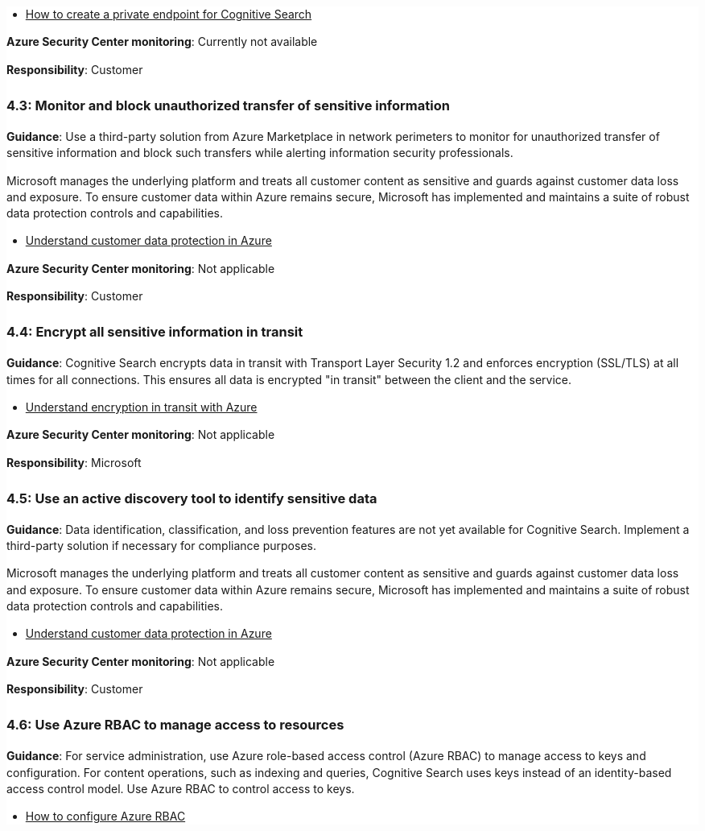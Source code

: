 - [How to create a private endpoint for Cognitive Search](./service-create-private-endpoint.md)

**Azure Security Center monitoring**: Currently not available

**Responsibility**: Customer

### 4.3: Monitor and block unauthorized transfer of sensitive information

**Guidance**: Use a third-party solution from Azure Marketplace in network perimeters to monitor for unauthorized transfer of sensitive information and block such transfers while alerting information security professionals.

Microsoft manages the underlying platform and treats all customer content as sensitive and guards against customer data loss and exposure. To ensure customer data within Azure remains secure, Microsoft has implemented and maintains a suite of robust data protection controls and capabilities.

- [Understand customer data protection in Azure](../security/fundamentals/protection-customer-data.md) 

**Azure Security Center monitoring**: Not applicable

**Responsibility**: Customer

### 4.4: Encrypt all sensitive information in transit

**Guidance**: Cognitive Search encrypts data in transit with Transport Layer Security 1.2 and enforces encryption (SSL/TLS) at all times for all connections. This ensures all data is encrypted "in transit" between the client and the service.

- [Understand encryption in transit with Azure](../security/fundamentals/encryption-overview.md#encryption-of-data-in-transit) 

**Azure Security Center monitoring**: Not applicable

**Responsibility**: Microsoft

### 4.5: Use an active discovery tool to identify sensitive data

**Guidance**: Data identification, classification, and loss prevention features are not yet available for Cognitive Search. Implement a third-party solution if necessary for compliance purposes. 

Microsoft manages the underlying platform and treats all customer content as sensitive and guards against customer data loss and exposure. To ensure customer data within Azure remains secure, Microsoft has implemented and maintains a suite of robust data protection controls and capabilities.

- [Understand customer data protection in Azure](../security/fundamentals/protection-customer-data.md)

**Azure Security Center monitoring**: Not applicable

**Responsibility**: Customer

### 4.6: Use Azure RBAC to manage access to resources

**Guidance**: 
For service administration, use Azure role-based access control (Azure RBAC) to manage access to keys and configuration. For content operations, such as indexing and queries, Cognitive Search uses keys instead of an identity-based access control model. Use Azure RBAC to control access to keys.
- [How to configure Azure RBAC](../role-based-access-control/role-assignments-portal.md) 
